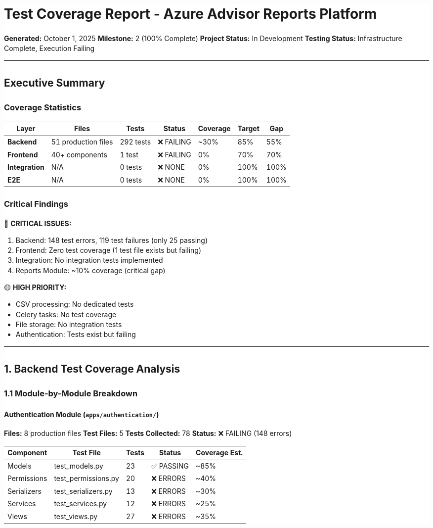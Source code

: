 # Test Coverage Report - Azure Advisor Reports Platform

**Generated:** October 1, 2025
**Milestone:** 2 (100% Complete)
**Project Status:** In Development
**Testing Status:** Infrastructure Complete, Execution Failing

---

## Executive Summary

### Coverage Statistics

| Layer | Files | Tests | Status | Coverage | Target | Gap |
|-------|-------|-------|--------|----------|--------|-----|
| **Backend** | 51 production files | 292 tests | ❌ FAILING | ~30% | 85% | 55% |
| **Frontend** | 40+ components | 1 test | ❌ FAILING | 0% | 70% | 70% |
| **Integration** | N/A | 0 tests | ❌ NONE | 0% | 100% | 100% |
| **E2E** | N/A | 0 tests | ❌ NONE | 0% | 100% | 100% |

### Critical Findings

🔴 **CRITICAL ISSUES:**
1. Backend: 148 test errors, 119 test failures (only 25 passing)
2. Frontend: Zero test coverage (1 test file exists but failing)
3. Integration: No integration tests implemented
4. Reports Module: ~10% coverage (critical gap)

🟡 **HIGH PRIORITY:**
- CSV processing: No dedicated tests
- Celery tasks: No test coverage
- File storage: No integration tests
- Authentication: Tests exist but failing

---

## 1. Backend Test Coverage Analysis

### 1.1 Module-by-Module Breakdown

#### Authentication Module (`apps/authentication/`)

**Files:** 8 production files
**Test Files:** 5
**Tests Collected:** 78
**Status:** ❌ FAILING (148 errors)

| Component | Test File | Tests | Status | Coverage Est. |
|-----------|-----------|-------|--------|---------------|
| Models | test_models.py | 23 | ✅ PASSING | ~85% |
| Permissions | test_permissions.py | 20 | ❌ ERRORS | ~40% |
| Serializers | test_serializers.py | 13 | ❌ ERRORS | ~30% |
| Services | test_services.py | 12 | ❌ ERRORS | ~25% |
| Views | test_views.py | 27 | ❌ ERRORS | ~35% |
